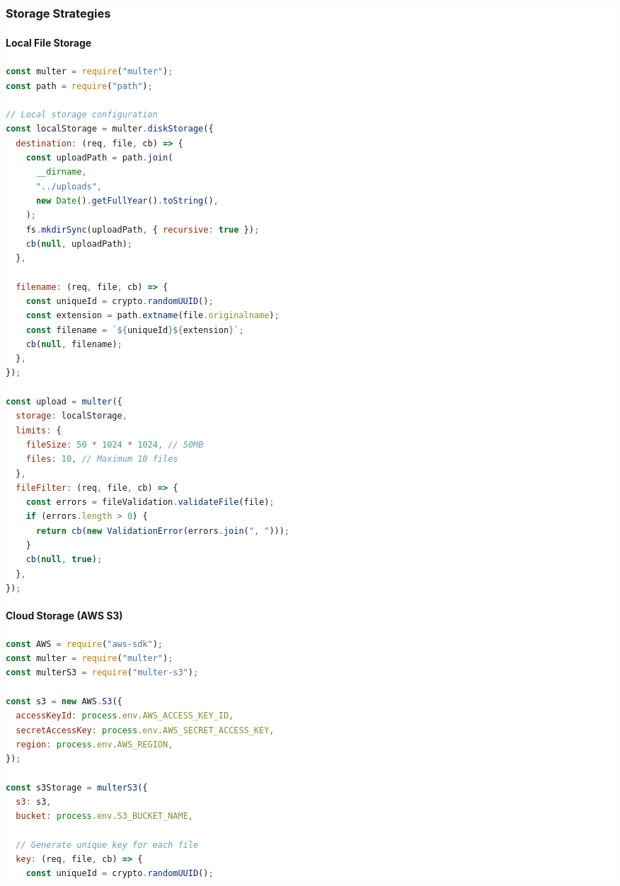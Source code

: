 ### Storage Strategies

#### Local File Storage

```javascript
const multer = require("multer");
const path = require("path");

// Local storage configuration
const localStorage = multer.diskStorage({
  destination: (req, file, cb) => {
    const uploadPath = path.join(
      __dirname,
      "../uploads",
      new Date().getFullYear().toString(),
    );
    fs.mkdirSync(uploadPath, { recursive: true });
    cb(null, uploadPath);
  },

  filename: (req, file, cb) => {
    const uniqueId = crypto.randomUUID();
    const extension = path.extname(file.originalname);
    const filename = `${uniqueId}${extension}`;
    cb(null, filename);
  },
});

const upload = multer({
  storage: localStorage,
  limits: {
    fileSize: 50 * 1024 * 1024, // 50MB
    files: 10, // Maximum 10 files
  },
  fileFilter: (req, file, cb) => {
    const errors = fileValidation.validateFile(file);
    if (errors.length > 0) {
      return cb(new ValidationError(errors.join(", ")));
    }
    cb(null, true);
  },
});
```

#### Cloud Storage (AWS S3)

```javascript
const AWS = require("aws-sdk");
const multer = require("multer");
const multerS3 = require("multer-s3");

const s3 = new AWS.S3({
  accessKeyId: process.env.AWS_ACCESS_KEY_ID,
  secretAccessKey: process.env.AWS_SECRET_ACCESS_KEY,
  region: process.env.AWS_REGION,
});

const s3Storage = multerS3({
  s3: s3,
  bucket: process.env.S3_BUCKET_NAME,

  // Generate unique key for each file
  key: (req, file, cb) => {
    const uniqueId = crypto.randomUUID();
```